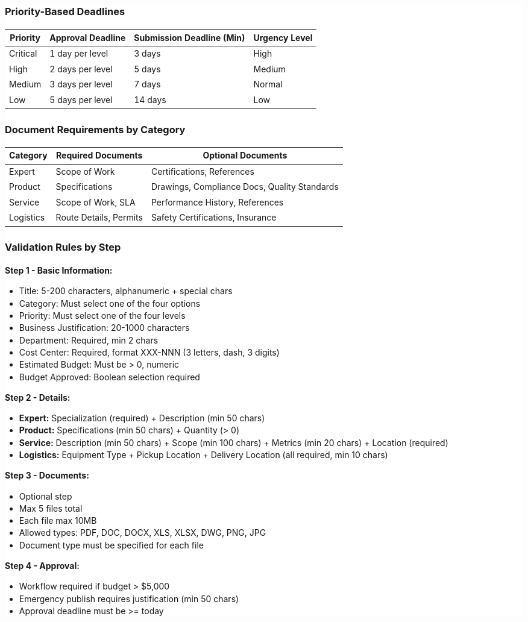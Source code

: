 ### Priority-Based Deadlines

| Priority | Approval Deadline | Submission Deadline (Min) | Urgency Level |
|----------|-------------------|---------------------------|---------------|
| Critical | 1 day per level | 3 days | High |
| High | 2 days per level | 5 days | Medium |
| Medium | 3 days per level | 7 days | Normal |
| Low | 5 days per level | 14 days | Low |

### Document Requirements by Category

| Category | Required Documents | Optional Documents |
|----------|-------------------|-------------------|
| Expert | Scope of Work | Certifications, References |
| Product | Specifications | Drawings, Compliance Docs, Quality Standards |
| Service | Scope of Work, SLA | Performance History, References |
| Logistics | Route Details, Permits | Safety Certifications, Insurance |

### Validation Rules by Step

**Step 1 - Basic Information:**
- Title: 5-200 characters, alphanumeric + special chars
- Category: Must select one of the four options
- Priority: Must select one of the four levels
- Business Justification: 20-1000 characters
- Department: Required, min 2 chars
- Cost Center: Required, format XXX-NNN (3 letters, dash, 3 digits)
- Estimated Budget: Must be > 0, numeric
- Budget Approved: Boolean selection required

**Step 2 - Details:**
- **Expert:** Specialization (required) + Description (min 50 chars)
- **Product:** Specifications (min 50 chars) + Quantity (> 0)
- **Service:** Description (min 50 chars) + Scope (min 100 chars) + Metrics (min 20 chars) + Location (required)
- **Logistics:** Equipment Type + Pickup Location + Delivery Location (all required, min 10 chars)

**Step 3 - Documents:**
- Optional step
- Max 5 files total
- Each file max 10MB
- Allowed types: PDF, DOC, DOCX, XLS, XLSX, DWG, PNG, JPG
- Document type must be specified for each file

**Step 4 - Approval:**
- Workflow required if budget > $5,000
- Emergency publish requires justification (min 50 chars)
- Approval deadline must be >= today
